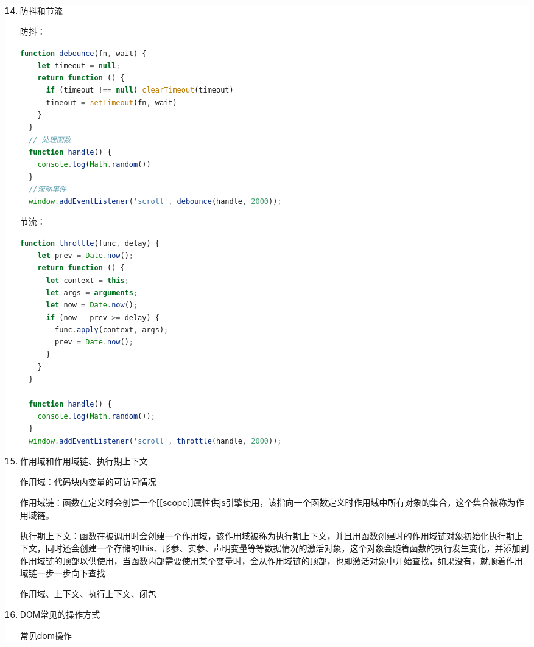 14. 防抖和节流 

       防抖：

       ```js
       function debounce(fn, wait) {
           let timeout = null;
           return function () {
             if (timeout !== null) clearTimeout(timeout)
             timeout = setTimeout(fn, wait)
           }
         }
         // 处理函数
         function handle() {
           console.log(Math.random())
         }
         //滚动事件
         window.addEventListener('scroll', debounce(handle, 2000));
       ```

       节流：

       ```js
       function throttle(func, delay) {
           let prev = Date.now();
           return function () {
             let context = this;
             let args = arguments;
             let now = Date.now();
             if (now - prev >= delay) {
               func.apply(context, args);
               prev = Date.now();
             }
           }
         }
       
         function handle() {
           console.log(Math.random());
         }
         window.addEventListener('scroll', throttle(handle, 2000));
       ```

15. 作用域和作用域链、执行期上下文 

       作用域：代码块内变量的可访问情况

       作用域链：函数在定义时会创建一个[[scope]]属性供js引擎使用，该指向一个函数定义时作用域中所有对象的集合，这个集合被称为作用域链。

       执行期上下文：函数在被调用时会创建一个作用域，该作用域被称为执行期上下文，并且用函数创建时的作用域链对象初始化执行期上下文，同时还会创建一个存储的this、形参、实参、声明变量等等数据情况的激活对象，这个对象会随着函数的执行发生变化，并添加到作用域链的顶部以供使用，当函数内部需要使用某个变量时，会从作用域链的顶部，也即激活对象中开始查找，如果没有，就顺着作用域链一步一步向下查找

       [作用域、上下文、执行上下文、闭包](https://blog.csdn.net/qq_27626333/article/details/78463565)

16. DOM常见的操作方式 

      [常见dom操作](https://blog.csdn.net/jnshu_it/article/details/80036089)
